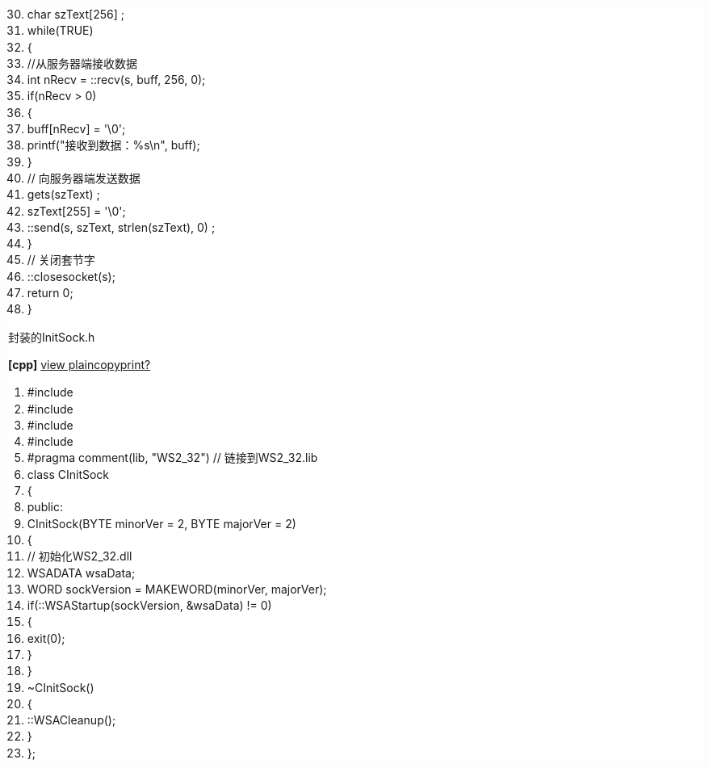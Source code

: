 30. char szText[256] ;
31. while(TRUE)
32. {
33. //从服务器端接收数据
34. int nRecv = ::recv(s, buff, 256, 0);
35. if(nRecv > 0)
36. {
37. buff[nRecv] = '\0';
38. printf("接收到数据：%s\n", buff);
39. }
40. // 向服务器端发送数据
41. gets(szText) ;
42. szText[255] = '\0';
43. ::send(s, szText, strlen(szText), 0) ;
44. }
45. // 关闭套节字
46. ::closesocket(s);
47. return 0;
48. }

 


封装的InitSock.h

 

 

 

**[cpp]** [view plain](http://blog.csdn.net/dlutbrucezhang/article/details/8577810)[copy](http://blog.csdn.net/dlutbrucezhang/article/details/8577810)[print](http://blog.csdn.net/dlutbrucezhang/article/details/8577810)[?](http://blog.csdn.net/dlutbrucezhang/article/details/8577810)

1. \#include
2. \#include
3. \#include
4. \#include
5. \#pragma comment(lib, "WS2_32") // 链接到WS2_32.lib
6. class CInitSock
7. {
8. public:
9. CInitSock(BYTE minorVer = 2, BYTE majorVer = 2)
10. {
11. // 初始化WS2_32.dll
12. WSADATA wsaData;
13. WORD sockVersion = MAKEWORD(minorVer, majorVer);
14. if(::WSAStartup(sockVersion, &wsaData) != 0)
15. {
16. exit(0);
17. }
18. }
19. ~CInitSock()
20. {
21. ::WSACleanup();
22. }
23. };
